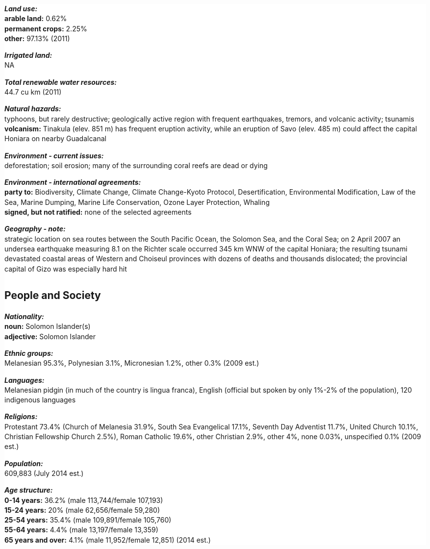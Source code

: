 **_Land use:_**   
**arable land:** 0.62%   
**permanent crops:** 2.25%   
**other:** 97.13% (2011)

**_Irrigated land:_**   
NA

**_Total renewable water resources:_**   
44.7 cu km (2011)

**_Natural hazards:_**   
typhoons, but rarely destructive; geologically active region with frequent earthquakes, tremors, and volcanic activity; tsunamis   
**volcanism:** Tinakula (elev. 851 m) has frequent eruption activity, while an eruption of Savo (elev. 485 m) could affect the capital Honiara on nearby Guadalcanal

**_Environment - current issues:_**   
deforestation; soil erosion; many of the surrounding coral reefs are dead or dying

**_Environment - international agreements:_**   
**party to:** Biodiversity, Climate Change, Climate Change-Kyoto Protocol, Desertification, Environmental Modification, Law of the Sea, Marine Dumping, Marine Life Conservation, Ozone Layer Protection, Whaling   
**signed, but not ratified:** none of the selected agreements

**_Geography - note:_**   
strategic location on sea routes between the South Pacific Ocean, the Solomon Sea, and the Coral Sea; on 2 April 2007 an undersea earthquake measuring 8.1 on the Richter scale occurred 345 km WNW of the capital Honiara; the resulting tsunami devastated coastal areas of Western and Choiseul provinces with dozens of deaths and thousands dislocated; the provincial capital of Gizo was especially hard hit


## People and Society

**_Nationality:_**   
**noun:** Solomon Islander(s)   
**adjective:** Solomon Islander

**_Ethnic groups:_**   
Melanesian 95.3%, Polynesian 3.1%, Micronesian 1.2%, other 0.3% (2009 est.)

**_Languages:_**   
Melanesian pidgin (in much of the country is lingua franca), English (official but spoken by only 1%-2% of the population), 120 indigenous languages

**_Religions:_**   
Protestant 73.4% (Church of Melanesia 31.9%, South Sea Evangelical 17.1%, Seventh Day Adventist 11.7%, United Church 10.1%, Christian Fellowship Church 2.5%), Roman Catholic 19.6%, other Christian 2.9%, other 4%, none 0.03%, unspecified 0.1% (2009 est.)

**_Population:_**   
609,883 (July 2014 est.)

**_Age structure:_**   
**0-14 years:** 36.2% (male 113,744/female 107,193)   
**15-24 years:** 20% (male 62,656/female 59,280)   
**25-54 years:** 35.4% (male 109,891/female 105,760)   
**55-64 years:** 4.4% (male 13,197/female 13,359)   
**65 years and over:** 4.1% (male 11,952/female 12,851) (2014 est.)
